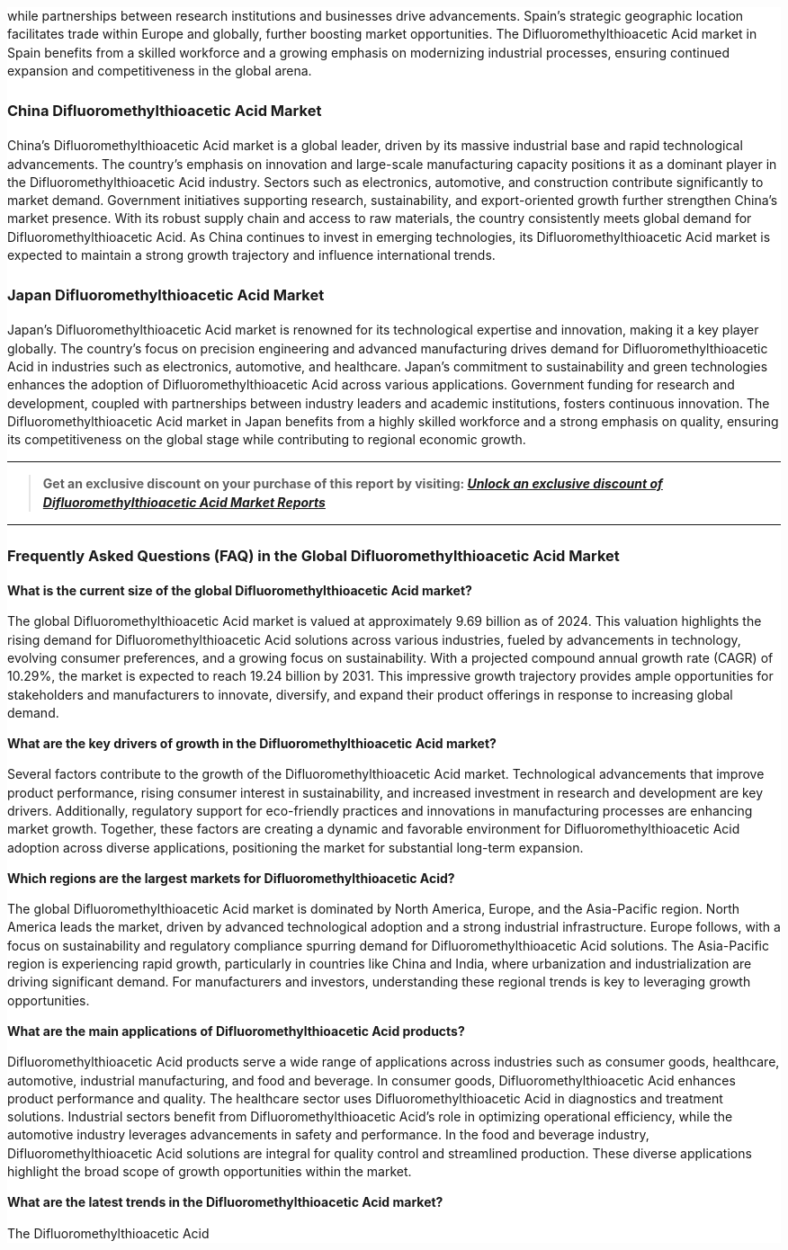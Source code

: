 while partnerships between research institutions and businesses drive advancements. Spain&rsquo;s strategic geographic location facilitates trade within Europe and globally, further boosting market opportunities. The Difluoromethylthioacetic Acid market in Spain benefits from a skilled workforce and a growing emphasis on modernizing industrial processes, ensuring continued expansion and competitiveness in the global arena.</p><h3>China Difluoromethylthioacetic Acid Market</h3><p>China&rsquo;s Difluoromethylthioacetic Acid market is a global leader, driven by its massive industrial base and rapid technological advancements. The country&rsquo;s emphasis on innovation and large-scale manufacturing capacity positions it as a dominant player in the Difluoromethylthioacetic Acid industry. Sectors such as electronics, automotive, and construction contribute significantly to market demand. Government initiatives supporting research, sustainability, and export-oriented growth further strengthen China&rsquo;s market presence. With its robust supply chain and access to raw materials, the country consistently meets global demand for Difluoromethylthioacetic Acid. As China continues to invest in emerging technologies, its Difluoromethylthioacetic Acid market is expected to maintain a strong growth trajectory and influence international trends.</p><h3>Japan Difluoromethylthioacetic Acid Market</h3><p>Japan&rsquo;s Difluoromethylthioacetic Acid market is renowned for its technological expertise and innovation, making it a key player globally. The country&rsquo;s focus on precision engineering and advanced manufacturing drives demand for Difluoromethylthioacetic Acid in industries such as electronics, automotive, and healthcare. Japan&rsquo;s commitment to sustainability and green technologies enhances the adoption of Difluoromethylthioacetic Acid across various applications. Government funding for research and development, coupled with partnerships between industry leaders and academic institutions, fosters continuous innovation. The Difluoromethylthioacetic Acid market in Japan benefits from a highly skilled workforce and a strong emphasis on quality, ensuring its competitiveness on the global stage while contributing to regional economic growth.</p><hr /><blockquote><p><strong>Get an exclusive discount on your purchase of this report by visiting: <em><a href="://marketresearchpulse.com/ask-for-discount/124892?utm_source=Github&amp;utm_medium=0117">Unlock an exclusive discount of Difluoromethylthioacetic Acid Market Reports</a></em>&nbsp;</strong></p></blockquote><hr /><h3>Frequently Asked Questions (FAQ) in the Global Difluoromethylthioacetic Acid Market</h3><p><strong>What is the current size of the global Difluoromethylthioacetic Acid market?</strong></p><p>The global Difluoromethylthioacetic Acid market is valued at approximately 9.69 billion as of 2024. This valuation highlights the rising demand for Difluoromethylthioacetic Acid solutions across various industries, fueled by advancements in technology, evolving consumer preferences, and a growing focus on sustainability. With a projected compound annual growth rate (CAGR) of 10.29%, the market is expected to reach 19.24 billion by 2031. This impressive growth trajectory provides ample opportunities for stakeholders and manufacturers to innovate, diversify, and expand their product offerings in response to increasing global demand.</p><p><strong>What are the key drivers of growth in the Difluoromethylthioacetic Acid market?</strong></p><p>Several factors contribute to the growth of the Difluoromethylthioacetic Acid market. Technological advancements that improve product performance, rising consumer interest in sustainability, and increased investment in research and development are key drivers. Additionally, regulatory support for eco-friendly practices and innovations in manufacturing processes are enhancing market growth. Together, these factors are creating a dynamic and favorable environment for Difluoromethylthioacetic Acid adoption across diverse applications, positioning the market for substantial long-term expansion.</p><p><strong>Which regions are the largest markets for Difluoromethylthioacetic Acid?</strong></p><p>The global Difluoromethylthioacetic Acid market is dominated by North America, Europe, and the Asia-Pacific region. North America leads the market, driven by advanced technological adoption and a strong industrial infrastructure. Europe follows, with a focus on sustainability and regulatory compliance spurring demand for Difluoromethylthioacetic Acid solutions. The Asia-Pacific region is experiencing rapid growth, particularly in countries like China and India, where urbanization and industrialization are driving significant demand. For manufacturers and investors, understanding these regional trends is key to leveraging growth opportunities.</p><p><strong>What are the main applications of Difluoromethylthioacetic Acid products?</strong></p><p>Difluoromethylthioacetic Acid products serve a wide range of applications across industries such as consumer goods, healthcare, automotive, industrial manufacturing, and food and beverage. In consumer goods, Difluoromethylthioacetic Acid enhances product performance and quality. The healthcare sector uses Difluoromethylthioacetic Acid in diagnostics and treatment solutions. Industrial sectors benefit from Difluoromethylthioacetic Acid&rsquo;s role in optimizing operational efficiency, while the automotive industry leverages advancements in safety and performance. In the food and beverage industry, Difluoromethylthioacetic Acid solutions are integral for quality control and streamlined production. These diverse applications highlight the broad scope of growth opportunities within the market.</p><p><strong>What are the latest trends in the Difluoromethylthioacetic Acid market?</strong></p><p>The Difluoromethylthioacetic Acid